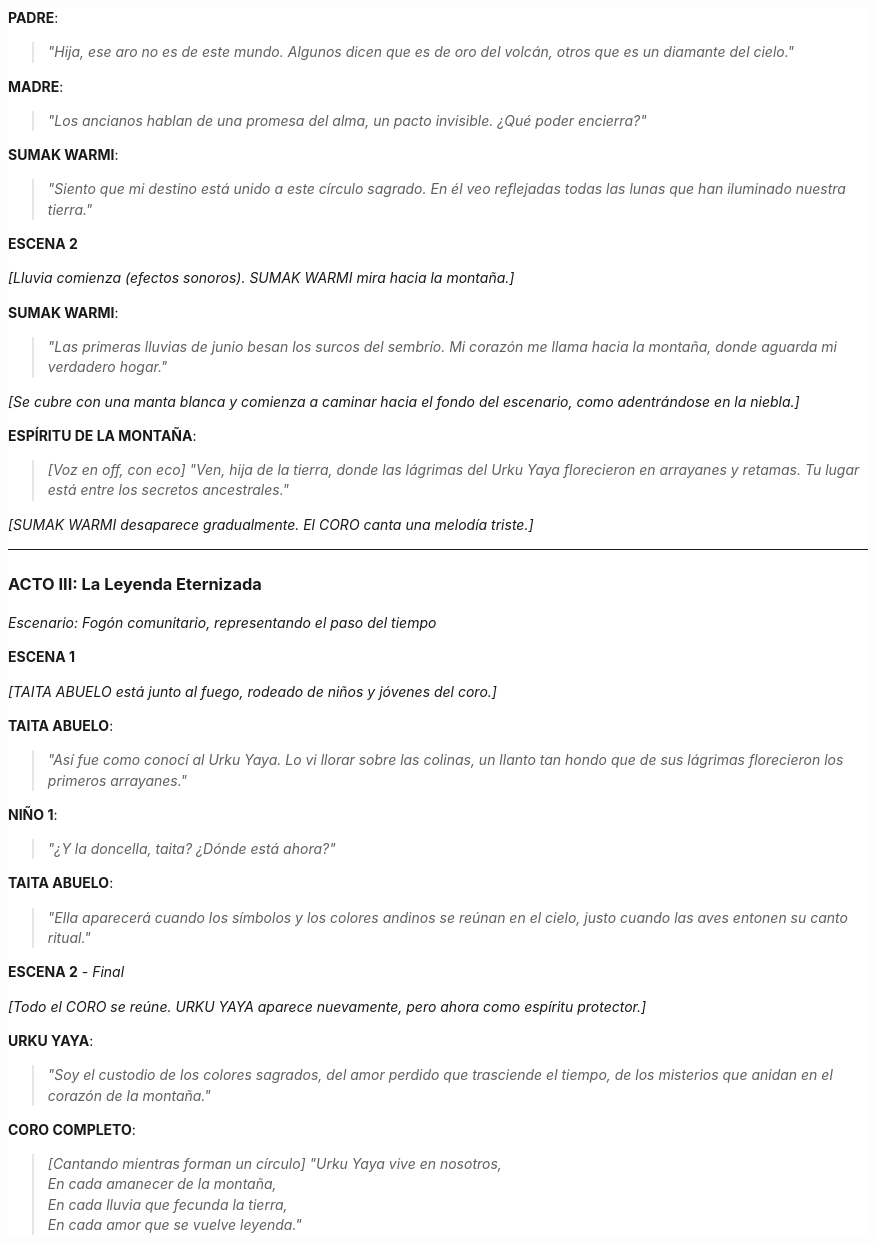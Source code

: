 **PADRE**: 
> *"Hija, ese aro no es de este mundo. Algunos dicen que es de oro del volcán, otros que es un diamante del cielo."*

**MADRE**: 
> *"Los ancianos hablan de una promesa del alma, un pacto invisible. ¿Qué poder encierra?"*

**SUMAK WARMI**: 
> *"Siento que mi destino está unido a este círculo sagrado. En él veo reflejadas todas las lunas que han iluminado nuestra tierra."*

**ESCENA 2**

*[Lluvia comienza (efectos sonoros). SUMAK WARMI mira hacia la montaña.]*

**SUMAK WARMI**: 
> *"Las primeras lluvias de junio besan los surcos del sembrío. Mi corazón me llama hacia la montaña, donde aguarda mi verdadero hogar."*

*[Se cubre con una manta blanca y comienza a caminar hacia el fondo del escenario, como adentrándose en la niebla.]*

**ESPÍRITU DE LA MONTAÑA**: 
> *[Voz en off, con eco]* 
> *"Ven, hija de la tierra, donde las lágrimas del Urku Yaya florecieron en arrayanes y retamas. Tu lugar está entre los secretos ancestrales."*

*[SUMAK WARMI desaparece gradualmente. El CORO canta una melodía triste.]*

---

### **ACTO III: La Leyenda Eternizada**
*Escenario: Fogón comunitario, representando el paso del tiempo*

**ESCENA 1**

*[TAITA ABUELO está junto al fuego, rodeado de niños y jóvenes del coro.]*

**TAITA ABUELO**: 
> *"Así fue como conocí al Urku Yaya. Lo vi llorar sobre las colinas, un llanto tan hondo que de sus lágrimas florecieron los primeros arrayanes."*

**NIÑO 1**: 
> *"¿Y la doncella, taita? ¿Dónde está ahora?"*

**TAITA ABUELO**: 
> *"Ella aparecerá cuando los símbolos y los colores andinos se reúnan en el cielo, justo cuando las aves entonen su canto ritual."*

**ESCENA 2** - *Final*

*[Todo el CORO se reúne. URKU YAYA aparece nuevamente, pero ahora como espíritu protector.]*

**URKU YAYA**: 
> *"Soy el custodio de los colores sagrados, del amor perdido que trasciende el tiempo, de los misterios que anidan en el corazón de la montaña."*

**CORO COMPLETO**: 
> *[Cantando mientras forman un círculo]*
> *"Urku Yaya vive en nosotros,  
> En cada amanecer de la montaña,  
> En cada lluvia que fecunda la tierra,  
> En cada amor que se vuelve leyenda."*
